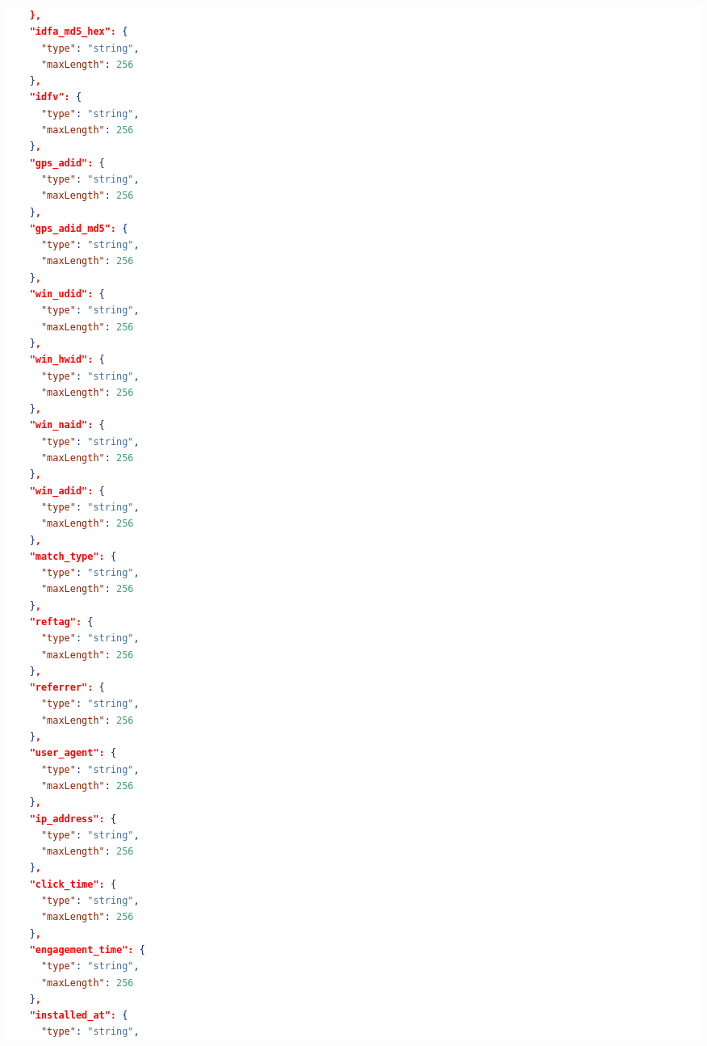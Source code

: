 ```json
    },
    "idfa_md5_hex": {
      "type": "string",
      "maxLength": 256
    },
    "idfv": {
      "type": "string",
      "maxLength": 256
    },
    "gps_adid": {
      "type": "string",
      "maxLength": 256
    },
    "gps_adid_md5": {
      "type": "string",
      "maxLength": 256
    },
    "win_udid": {
      "type": "string",
      "maxLength": 256
    },
    "win_hwid": {
      "type": "string",
      "maxLength": 256
    },
    "win_naid": {
      "type": "string",
      "maxLength": 256
    },
    "win_adid": {
      "type": "string",
      "maxLength": 256
    },
    "match_type": {
      "type": "string",
      "maxLength": 256
    },
    "reftag": {
      "type": "string",
      "maxLength": 256
    },
    "referrer": {
      "type": "string",
      "maxLength": 256
    },
    "user_agent": {
      "type": "string",
      "maxLength": 256
    },
    "ip_address": {
      "type": "string",
      "maxLength": 256
    },
    "click_time": {
      "type": "string",
      "maxLength": 256
    },
    "engagement_time": {
      "type": "string",
      "maxLength": 256
    },
    "installed_at": {
      "type": "string",
```